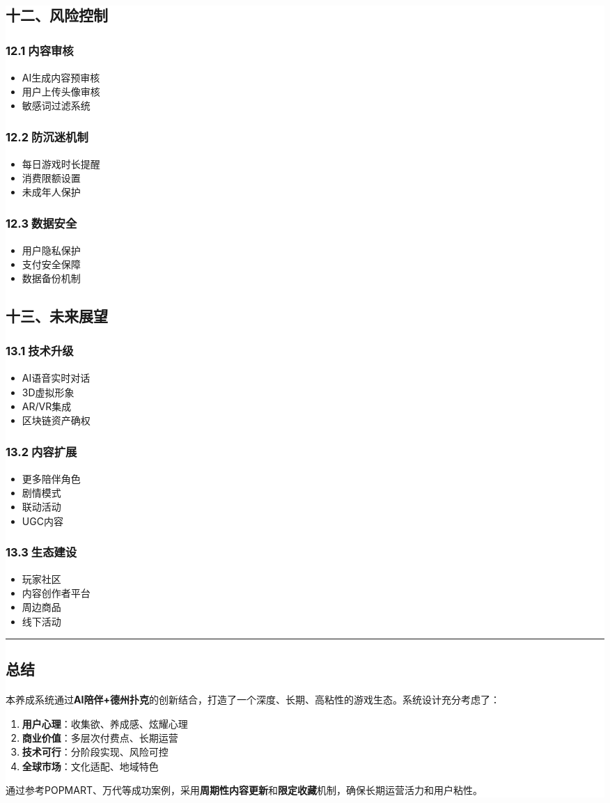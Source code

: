## 十二、风险控制

### 12.1 内容审核
- AI生成内容预审核
- 用户上传头像审核
- 敏感词过滤系统

### 12.2 防沉迷机制
- 每日游戏时长提醒
- 消费限额设置
- 未成年人保护

### 12.3 数据安全
- 用户隐私保护
- 支付安全保障
- 数据备份机制

## 十三、未来展望

### 13.1 技术升级
- AI语音实时对话
- 3D虚拟形象
- AR/VR集成
- 区块链资产确权

### 13.2 内容扩展
- 更多陪伴角色
- 剧情模式
- 联动活动
- UGC内容

### 13.3 生态建设
- 玩家社区
- 内容创作者平台
- 周边商品
- 线下活动

---

## 总结

本养成系统通过**AI陪伴+德州扑克**的创新结合，打造了一个深度、长期、高粘性的游戏生态。系统设计充分考虑了：

1. **用户心理**：收集欲、养成感、炫耀心理
2. **商业价值**：多层次付费点、长期运营
3. **技术可行**：分阶段实现、风险可控
4. **全球市场**：文化适配、地域特色

通过参考POPMART、万代等成功案例，采用**周期性内容更新**和**限定收藏**机制，确保长期运营活力和用户粘性。

